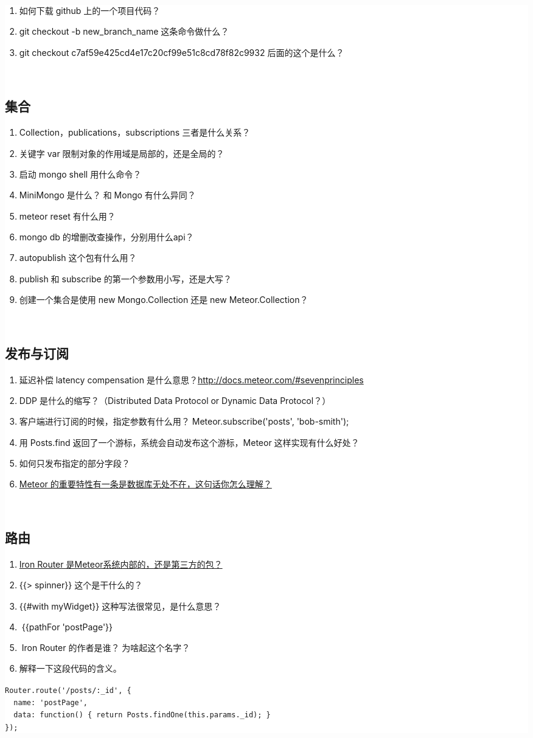 1.  如何下载 github 上的一个项目代码？

2.  git checkout -b new_branch_name 这条命令做什么？

3.  git checkout c7af59e425cd4e17c20cf99e51c8cd78f82c9932 后面的这个是什么？

 

集合
----

1.  Collection，publications，subscriptions 三者是什么关系？

2.  关键字 var 限制对象的作用域是局部的，还是全局的？

3.  启动 mongo shell 用什么命令？

4.  MiniMongo 是什么？ 和 Mongo 有什么异同？

5.  meteor reset 有什么用？

6.  mongo db 的增删改查操作，分别用什么api？

7.  autopublish 这个包有什么用？

8.  publish 和 subscribe 的第一个参数用小写，还是大写？

9.  创建一个集合是使用 new Mongo.Collection 还是 new Meteor.Collection？

 

发布与订阅
----------

1.  延迟补偿 latency compensation 是什么意思？http://docs.meteor.com/#sevenprinciples

2.  DDP 是什么的缩写？（Distributed Data Protocol or Dynamic Data Protocol？）

3.  客户端进行订阅的时候，指定参数有什么用？ Meteor.subscribe('posts', 'bob-smith');

4.  用 Posts.find 返回了一个游标，系统会自动发布这个游标，Meteor 这样实现有什么好处？

5.  如何只发布指定的部分字段？

6.  [Meteor 的重要特性有一条是数据库无处不在，这句话你怎么理解？](<http://docs.meteor.com/#sevenprinciples>)

 

路由
----

1.  [Iron Router 是Meteor系统内部的，还是第三方的包？](<https://github.com/EventedMind/iron-router>)

2.  {{> spinner}} 这个是干什么的？

3.  {{#with myWidget}} 这种写法很常见，是什么意思？

4.   {{pathFor 'postPage'}}

5.   Iron Router 的作者是谁？ 为啥起这个名字？

6.  解释一下这段代码的含义。

~~~~~~~~~~~~~~~~~~~~~~~~~~~~~~~~~~~~~~~~~~~~~~~~~~~~~~~~~~~~~~~~~~~~~~~~~~~~~~~~
Router.route('/posts/:_id', {
  name: 'postPage',  
  data: function() { return Posts.findOne(this.params._id); }
});
~~~~~~~~~~~~~~~~~~~~~~~~~~~~~~~~~~~~~~~~~~~~~~~~~~~~~~~~~~~~~~~~~~~~~~~~~~~~~~~~
